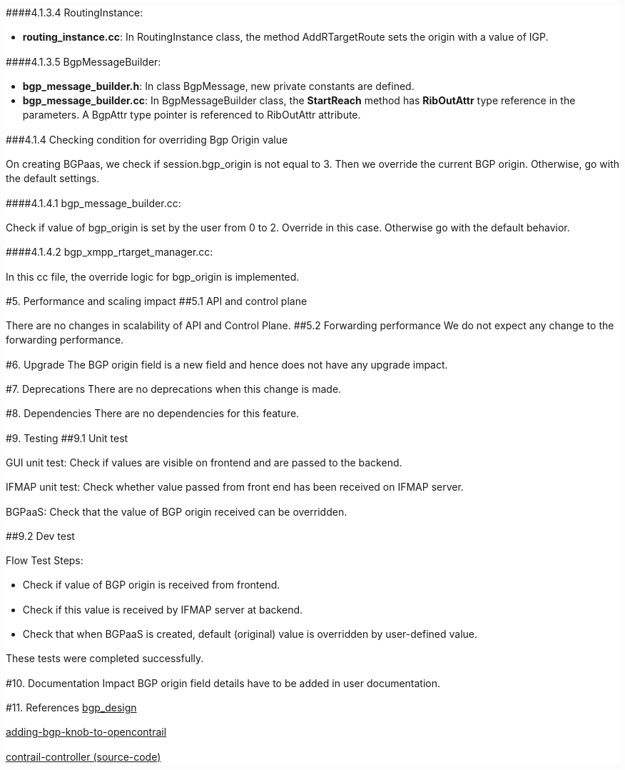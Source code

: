 ####4.1.3.4 RoutingInstance:
+ **routing_instance.cc**: In RoutingInstance class, the method AddRTargetRoute sets the origin with a value of IGP.

####4.1.3.5 BgpMessageBuilder:
+ **bgp_message_builder.h**: In class BgpMessage, new private constants are defined. 
+ **bgp_message_builder.cc**: In BgpMessageBuilder class, the **StartReach** method has **RibOutAttr** type reference in the parameters. A BgpAttr type pointer is referenced to RibOutAttr attribute. 

###4.1.4 Checking condition for overriding Bgp Origin value

On creating BGPaas, we check if session.bgp_origin is not equal to 3. Then we override the current BGP origin. Otherwise, go with the default settings.

####4.1.4.1 bgp_message_builder.cc:

Check if value of bgp_origin is set by the user from 0 to 2. Override in this case. Otherwise go with the default behavior.

####4.1.4.2 bgp_xmpp_rtarget_manager.cc:

In this cc file, the override logic for bgp_origin is implemented.

#5. Performance and scaling impact
##5.1 API and control plane

There are no changes in scalability of API and Control Plane.
##5.2 Forwarding performance
We do not expect any change to the forwarding performance.

#6. Upgrade
The BGP origin field is a new field and hence does not have any upgrade impact.

#7. Deprecations
There are no deprecations when this change is made.

#8. Dependencies
There are no dependencies for this feature.

#9. Testing
##9.1 Unit test

GUI unit test: Check if values are visible on frontend and are passed to the backend.

IFMAP unit test: Check whether value passed from front end has been received on IFMAP server.

BGPaaS: Check that the value of BGP origin received can be overridden.


##9.2 Dev test

Flow Test Steps: 

+ Check if value of BGP origin is received from frontend.

+ Check if this value is received by IFMAP server at backend. 

+ Check that when BGPaaS is created, default (original) value is overridden by user-defined value.

These tests were completed successfully.

#10. Documentation Impact
BGP origin field details have to be added in user documentation.

#11. References
[bgp_design](http://juniper.github.io/contrail-vnc/bgp_design.html)

[adding-bgp-knob-to-opencontrail](http://www.opencontrail.org/adding-bgp-knob-to-opencontrail/)

[contrail-controller (source-code)](https://github.com/Juniper/contrail-controller/tree/master/src/vnsw/agent)
